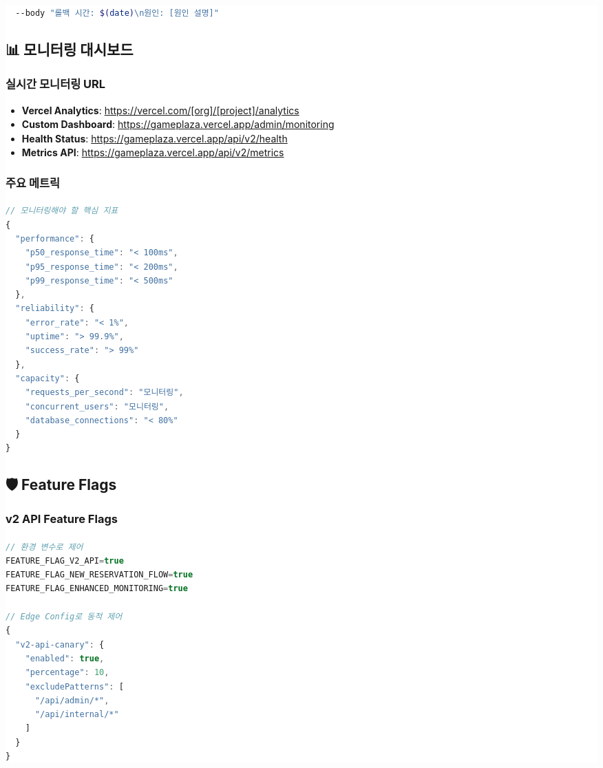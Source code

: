 ```bash
  --body "롤백 시간: $(date)\n원인: [원인 설명]"
```

## 📊 모니터링 대시보드

### 실시간 모니터링 URL
- **Vercel Analytics**: https://vercel.com/[org]/[project]/analytics
- **Custom Dashboard**: https://gameplaza.vercel.app/admin/monitoring
- **Health Status**: https://gameplaza.vercel.app/api/v2/health
- **Metrics API**: https://gameplaza.vercel.app/api/v2/metrics

### 주요 메트릭
```javascript
// 모니터링해야 할 핵심 지표
{
  "performance": {
    "p50_response_time": "< 100ms",
    "p95_response_time": "< 200ms",
    "p99_response_time": "< 500ms"
  },
  "reliability": {
    "error_rate": "< 1%",
    "uptime": "> 99.9%",
    "success_rate": "> 99%"
  },
  "capacity": {
    "requests_per_second": "모니터링",
    "concurrent_users": "모니터링",
    "database_connections": "< 80%"
  }
}
```

## 🛡️ Feature Flags

### v2 API Feature Flags
```typescript
// 환경 변수로 제어
FEATURE_FLAG_V2_API=true
FEATURE_FLAG_NEW_RESERVATION_FLOW=true
FEATURE_FLAG_ENHANCED_MONITORING=true

// Edge Config로 동적 제어
{
  "v2-api-canary": {
    "enabled": true,
    "percentage": 10,
    "excludePatterns": [
      "/api/admin/*",
      "/api/internal/*"
    ]
  }
}
```
